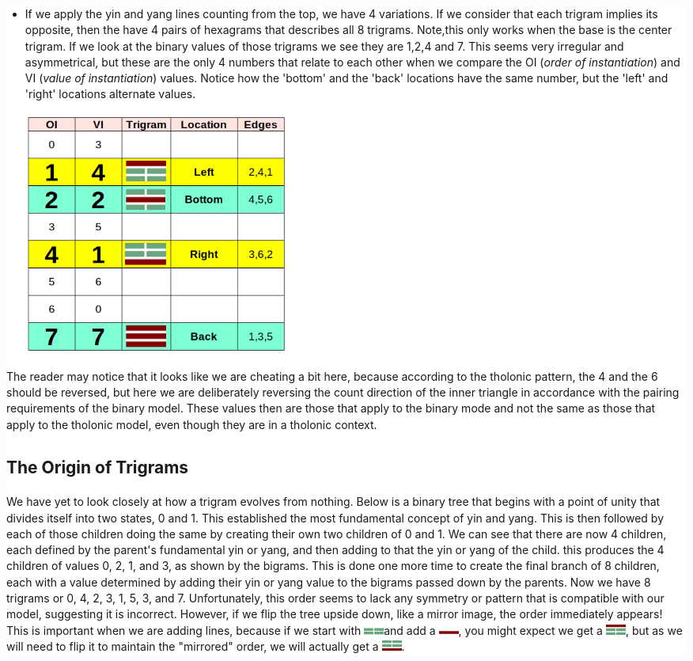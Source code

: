 - If we apply the yin and yang lines counting from the top, we have 4 variations. If we consider that each trigram implies its opposite, then the have 4 pairs of hexagrams that describes all 8 trigrams. Note,this only works when the base is the center trigram. If we look at the binary values of those trigrams we see they are 1,2,4 and 7.  This seems very irregular and asymmetrical, but these are the only 4 numbers that relate to each other when we compare the OI (*order of instantiation*) and VI (*value of instantiation*) values. Notice how the 'bottom' and the 'back' locations have the same number, but the 'left' and 'right' locations alternate values.

  <img src="../Images/oivi.png" style="width:40%" />


The reader may notice that it looks like we are cheating a bit here, because according to the tholonic pattern, the 4 and the 6 should be reversed, but here we are deliberately reversing the count direction of the inner triangle in accordance with the pairing requirements of the binary model.  These values then are those that apply to the binary mode and not the same as those that apply to the tholonic model, even though they are in a tholonic context. 

## The Origin of Trigrams

We have yet to look closely at how a trigram evolves from nothing.  Below is a binary tree that begins with a point of unity that divides itself into two states, 0 and 1. This established the most fundamental concept of yin and yang. This is then followed by each of those children doing the same by creating their own two children of 0 and 1.  We can see that there are now 4 children, each defined by the parent's fundamental yin or yang, and then adding to that the yin or yang of the child. this produces the 4 children of values 0, 2, 1, and 3, as shown by the bigrams.  This is done one more time to create the final branch of 8 children, each with a value determined by adding their yin or yang value to the bigrams passed down by the parents. Now we have 8 trigrams or 0, 4, 2, 3, 1, 5, 3, and 7.  Unfortunately, this order seems to lack any symmetry or pattern that is compatible with our model, suggesting it is incorrect.  However, if we flip the tree upside down, like a mirror image, the order immediately appears!  This is important when we are adding lines, because if we start with <img src="../Images/bc/bigram00.png" style="width:25px">and add a <img src="../Images/bc/yang.png" style="width:25px">, you might expect we get a <img src="../Images/bc/trigram-b04.png" style="width:25px">, but as we will need to flip it to maintain the "mirrored" order, we will actually get a <img src="../Images/bc/trigram-b01.png" style="width:25px">.  

